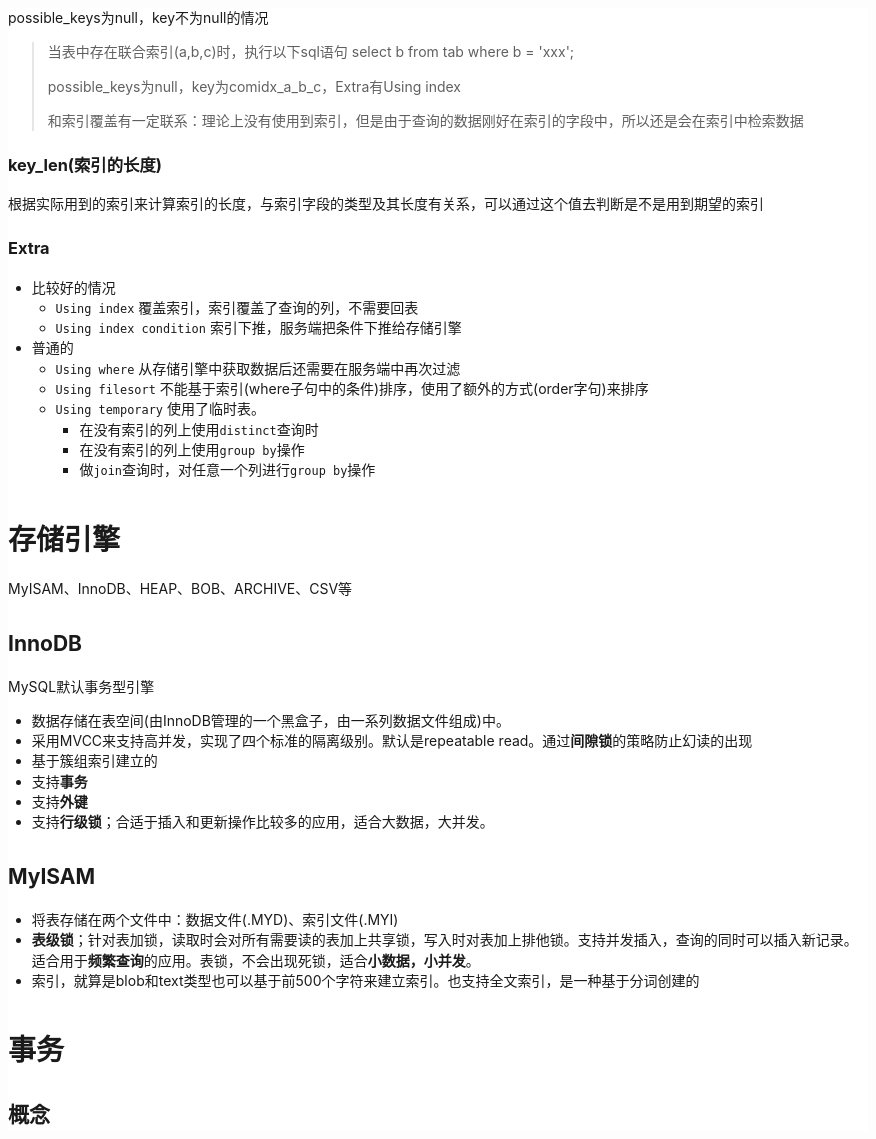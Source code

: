 possible_keys为null，key不为null的情况

> 当表中存在联合索引(a,b,c)时，执行以下sql语句 select b from tab where b = 'xxx';
>
> possible_keys为null，key为comidx_a_b_c，Extra有Using index
>
> 和索引覆盖有一定联系：理论上没有使用到索引，但是由于查询的数据刚好在索引的字段中，所以还是会在索引中检索数据

### key_len(索引的长度)

根据实际用到的索引来计算索引的长度，与索引字段的类型及其长度有关系，可以通过这个值去判断是不是用到期望的索引

### Extra

- 比较好的情况
  - `Using index` 覆盖索引，索引覆盖了查询的列，不需要回表
  - `Using index condition` 索引下推，服务端把条件下推给存储引擎
- 普通的
  - `Using where` 从存储引擎中获取数据后还需要在服务端中再次过滤
  - `Using filesort` 不能基于索引(where子句中的条件)排序，使用了额外的方式(order字句)来排序
  - `Using temporary` 使用了临时表。
    - 在没有索引的列上使用`distinct`查询时
    - 在没有索引的列上使用`group by`操作
    - 做`join`查询时，对任意一个列进行`group by`操作

# 存储引擎

MyISAM、InnoDB、HEAP、BOB、ARCHIVE、CSV等

## InnoDB

MySQL默认事务型引擎

- 数据存储在表空间(由InnoDB管理的一个黑盒子，由一系列数据文件组成)中。
- 采用MVCC来支持高并发，实现了四个标准的隔离级别。默认是repeatable read。通过**间隙锁**的策略防止幻读的出现
- 基于簇组索引建立的
- 支持**事务**
- 支持**外键**
- 支持**行级锁**；合适于插入和更新操作比较多的应用，适合大数据，大并发。

## MyISAM

- 将表存储在两个文件中：数据文件(.MYD)、索引文件(.MYI)
- **表级锁**；针对表加锁，读取时会对所有需要读的表加上共享锁，写入时对表加上排他锁。支持并发插入，查询的同时可以插入新记录。适合用于**频繁查询**的应用。表锁，不会出现死锁，适合**小数据，小并发**。
- 索引，就算是blob和text类型也可以基于前500个字符来建立索引。也支持全文索引，是一种基于分词创建的

# 事务

## 概念
